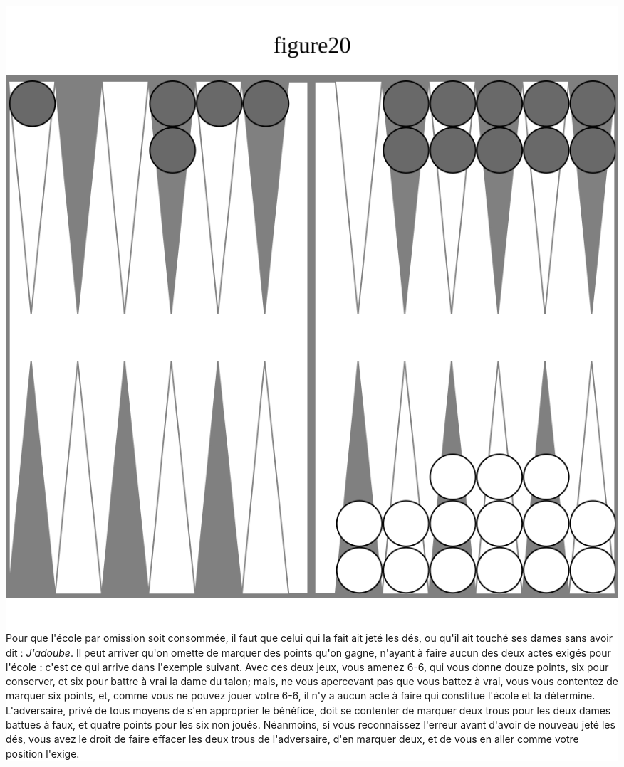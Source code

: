 ![figure 20](diag-trictrac-figure20-7W2-8W2-9W3-10W3-11W3-12W2-13B2-14B2-15B2-16B2-17B2-19B1-20B1-21B2-24B1.svg)

Pour que l'école par omission soit consommée, il faut que celui qui la fait ait jeté les dés, ou qu'il ait touché ses dames sans avoir dit : _J'adoube_. Il peut arriver qu'on omette de marquer des points qu'on gagne, n'ayant à faire aucun des deux actes exigés pour l'école : c'est ce qui arrive dans l'exemple suivant. Avec ces deux jeux, vous amenez 6-6, qui vous donne douze points, six pour conserver, et six pour battre à vrai la dame du talon; mais, ne vous apercevant pas que vous battez à vrai, vous vous contentez de marquer six points, et, comme vous ne pouvez jouer votre 6-6, il n'y a aucun acte à faire qui constitue l'école et la détermine. L'adversaire, privé de tous moyens de s'en approprier le bénéfice, doit se contenter de marquer deux trous pour les deux dames battues à faux, et quatre points pour les six non joués. Néanmoins, si vous reconnaissez l'erreur avant d'avoir de nouveau jeté les dés, vous avez le droit de faire effacer les deux trous de l'adversaire, d'en marquer deux, et de vous en aller comme votre position l'exige.
